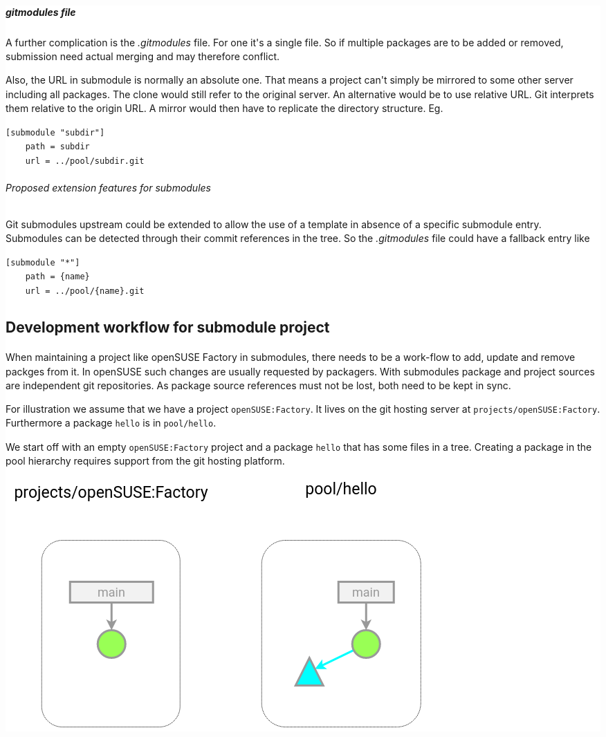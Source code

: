 ##### gitmodules file

A further complication is the _.gitmodules_ file. For one it's a
single file. So if multiple packages are to be added or removed,
submission need actual merging and may therefore conflict.

Also, the URL in submodule is normally an absolute one. That means a
project can't simply be mirrored to some other server including all
packages. The clone would still refer to the original server. An
alternative would be to use relative URL. Git interprets them
relative to the origin URL. A mirror would then have to replicate
the directory structure. Eg.

    [submodule "subdir"]
        path = subdir
        url = ../pool/subdir.git

###### Proposed extension features for submodules

Git submodules upstream could be extended to allow the use of a
template in absence of a specific submodule entry. Submodules can be
detected through their commit references in the tree. So the
_.gitmodules_ file could have a fallback entry like

    [submodule "*"]
        path = {name}
        url = ../pool/{name}.git

## Development workflow for submodule project

When maintaining a project like openSUSE Factory in submodules,
there needs to be a work-flow to add, update and remove packges from
it. In openSUSE such changes are usually requested by packagers.
With submodules package and project sources are independent git
repositories. As package source references must not be lost, both
need to be kept in sync.

For illustration we assume that we have a project `openSUSE:Factory`. It lives
on the git hosting server at `projects/openSUSE:Factory`.
Furthermore a package `hello` is in `pool/hello`.

We start off with an empty `openSUSE:Factory` project and a package
`hello` that has some files in a tree. Creating a package in the
pool hierarchy requires support from the git hosting platform.

![workflow1](workflow1.png)


[^1]: https://en.wikipedia.org/wiki/Pristine_Sources
[^2]: http://ftp.rpm.org/max-rpm/ch-rpm-philosophy.html
[^3]: https://ibiblio.org/pub/historic-linux/distributions/bogus-1.0.1/Announce-BOGUS-1.0
[^4]: https://ibiblio.org/pub/historic-linux/distributions/bogus-1.0.1/bogus-1.0.1/notes/Announce
[^5]: https://github.blog/2020-12-17-commits-are-snapshots-not-diffs/
[^6]: `rpmbuild` as a `--build-in-place` option for that
[^7]: https://git-scm.com/book/en/v2/Git-Tools-Submodules